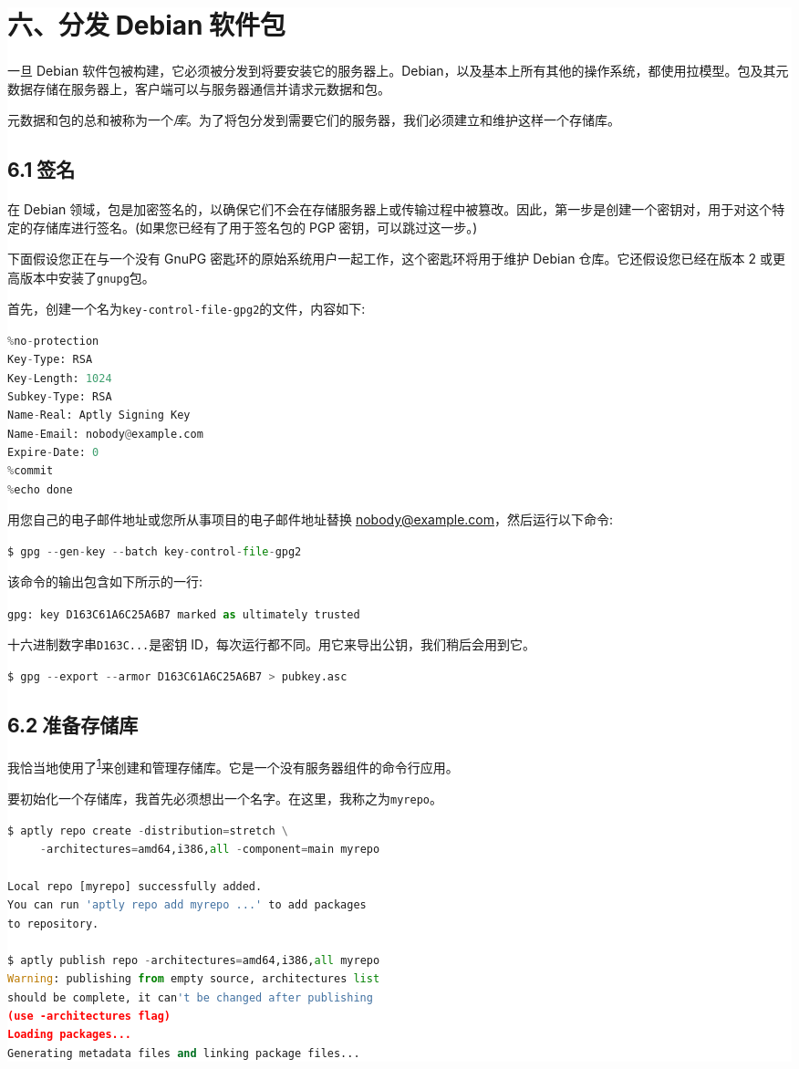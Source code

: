 # 六、分发 Debian 软件包

一旦 Debian 软件包被构建，它必须被分发到将要安装它的服务器上。Debian，以及基本上所有其他的操作系统，都使用拉模型。包及其元数据存储在服务器上，客户端可以与服务器通信并请求元数据和包。

元数据和包的总和被称为一个*库*。为了将包分发到需要它们的服务器，我们必须建立和维护这样一个存储库。

## 6.1 签名

在 Debian 领域，包是加密签名的，以确保它们不会在存储服务器上或传输过程中被篡改。因此，第一步是创建一个密钥对，用于对这个特定的存储库进行签名。(如果您已经有了用于签名包的 PGP 密钥，可以跳过这一步。)

下面假设您正在与一个没有 GnuPG 密匙环的原始系统用户一起工作，这个密匙环将用于维护 Debian 仓库。它还假设您已经在版本 2 或更高版本中安装了`gnupg`包。

首先，创建一个名为`key-control-file-gpg2`的文件，内容如下:

```py
%no-protection
Key-Type: RSA
Key-Length: 1024
Subkey-Type: RSA
Name-Real: Aptly Signing Key
Name-Email: nobody@example.com
Expire-Date: 0
%commit
%echo done

```

用您自己的电子邮件地址或您所从事项目的电子邮件地址替换 nobody@example.com，然后运行以下命令:

```py
$ gpg --gen-key --batch key-control-file-gpg2

```

该命令的输出包含如下所示的一行:

```py
gpg: key D163C61A6C25A6B7 marked as ultimately trusted

```

十六进制数字串`D163C...`是密钥 ID，每次运行都不同。用它来导出公钥，我们稍后会用到它。

```py
$ gpg --export --armor D163C61A6C25A6B7 > pubkey.asc

```

## 6.2 准备存储库

我恰当地使用了<sup>[1](#Fn1)</sup>来创建和管理存储库。它是一个没有服务器组件的命令行应用。

要初始化一个存储库，我首先必须想出一个名字。在这里，我称之为`myrepo`。

```py
$ aptly repo create -distribution=stretch \
     -architectures=amd64,i386,all -component=main myrepo

Local repo [myrepo] successfully added.
You can run 'aptly repo add myrepo ...' to add packages
to repository.

$ aptly publish repo -architectures=amd64,i386,all myrepo
Warning: publishing from empty source, architectures list
should be complete, it can't be changed after publishing
(use -architectures flag)
Loading packages...
Generating metadata files and linking package files...
```